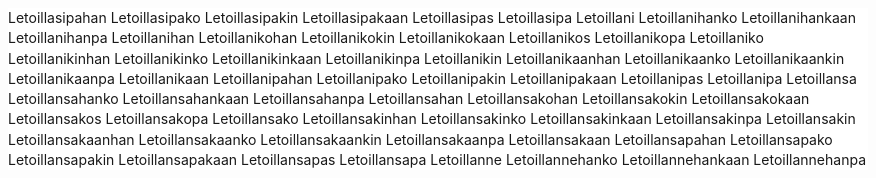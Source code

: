 Letoillasipahan
Letoillasipako
Letoillasipakin
Letoillasipakaan
Letoillasipas
Letoillasipa
Letoillani
Letoillanihanko
Letoillanihankaan
Letoillanihanpa
Letoillanihan
Letoillanikohan
Letoillanikokin
Letoillanikokaan
Letoillanikos
Letoillanikopa
Letoillaniko
Letoillanikinhan
Letoillanikinko
Letoillanikinkaan
Letoillanikinpa
Letoillanikin
Letoillanikaanhan
Letoillanikaanko
Letoillanikaankin
Letoillanikaanpa
Letoillanikaan
Letoillanipahan
Letoillanipako
Letoillanipakin
Letoillanipakaan
Letoillanipas
Letoillanipa
Letoillansa
Letoillansahanko
Letoillansahankaan
Letoillansahanpa
Letoillansahan
Letoillansakohan
Letoillansakokin
Letoillansakokaan
Letoillansakos
Letoillansakopa
Letoillansako
Letoillansakinhan
Letoillansakinko
Letoillansakinkaan
Letoillansakinpa
Letoillansakin
Letoillansakaanhan
Letoillansakaanko
Letoillansakaankin
Letoillansakaanpa
Letoillansakaan
Letoillansapahan
Letoillansapako
Letoillansapakin
Letoillansapakaan
Letoillansapas
Letoillansapa
Letoillanne
Letoillannehanko
Letoillannehankaan
Letoillannehanpa